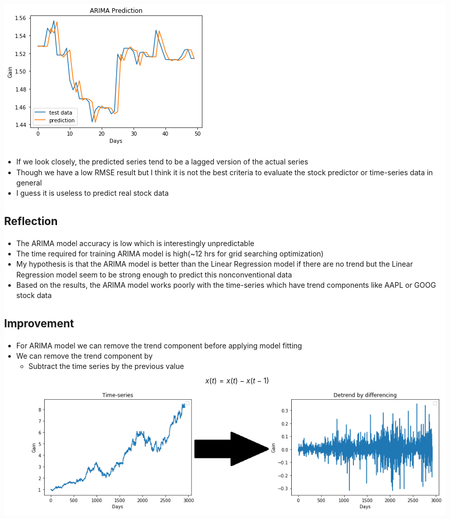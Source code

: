 ![](./figures/29.jpg "")

- If we look closely, the predicted series tend to be a lagged version of the actual series 
- Though we have a low RMSE result but I think it is not the best criteria to evaluate the stock predictor or time-series data in general
- I guess it is useless to predict real stock data

## Reflection
- The ARIMA model accuracy is low which is interestingly unpredictable
- The time required for training ARIMA model is high(~12 hrs for grid searching optimization)
- My hypothesis is that the ARIMA model is better than the Linear Regression model if there are no trend but the Linear Regression model seem to be strong enough to predict this nonconventional data
- Based on the results, the ARIMA model works poorly with the time-series which have trend components like AAPL or GOOG stock data

    
## Improvement
- For ARIMA model we can remove the trend component before applying model fitting
- We can remove the trend component by 
    + Subtract the time series by the previous value
$$ x(t) = x(t) - x(t-1)$$
![](./figures/31.jpg "")
